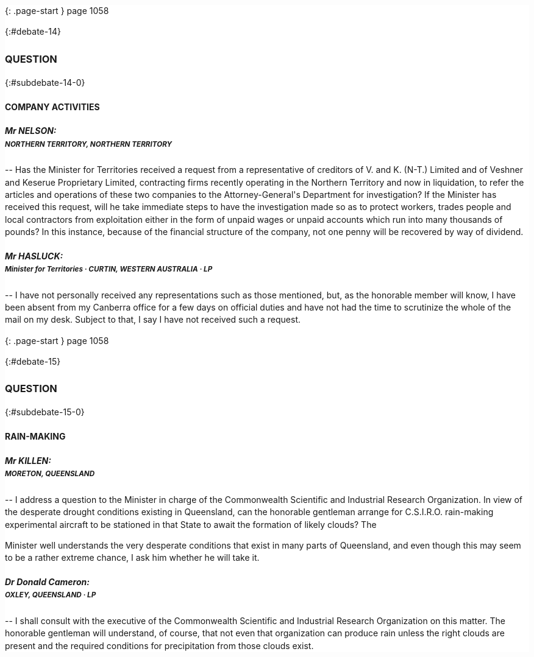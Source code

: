 {: .page-start }
page 1058

{:#debate-14}
### QUESTION

{:#subdebate-14-0}
#### COMPANY ACTIVITIES

##### Mr NELSON:<br><small class="text-muted">NORTHERN TERRITORY, NORTHERN TERRITORY</small>

--  Has the Minister for Territories received a request from a representative of creditors of V. and K. (N-T.) Limited and of Veshner and Keserue Proprietary Limited, contracting firms recently operating in the Northern Territory and now in liquidation, to refer the articles and operations of these two companies to the Attorney-General's Department for investigation? If the Minister has received this request, will he take immediate steps to have the investigation made so as to protect workers, trades people and local contractors from exploitation either in the form of unpaid wages or unpaid accounts which run into many thousands of pounds? In this instance, because of the financial structure of the company, not one penny will be recovered by way of dividend. 

##### Mr HASLUCK:<br><small class="text-muted">Minister for Territories &middot; CURTIN, WESTERN AUSTRALIA &middot; LP</small>

--  I have not personally received any representations such as those mentioned, but, as the honorable member will know, I have been absent from my Canberra office for a few days on official duties and have not had the time to scrutinize the whole of the mail on my desk. Subject to that, I say I have not received such a request. 

{: .page-start }
page 1058

{:#debate-15}
### QUESTION

{:#subdebate-15-0}
#### RAIN-MAKING

##### Mr KILLEN:<br><small class="text-muted">MORETON, QUEENSLAND</small>

--  I address a question to the Minister in charge of the Commonwealth Scientific and Industrial Research Organization. In view of the desperate drought conditions existing in Queensland, can the honorable gentleman arrange for C.S.I.R.O. rain-making experimental aircraft to be stationed in that State to await the formation of likely clouds? The 

Minister well understands the very desperate conditions that exist in many parts of Queensland, and even though this may seem to be a rather extreme chance, I ask him whether he will take it. 

##### Dr Donald Cameron:<br><small class="text-muted">OXLEY, QUEENSLAND &middot; LP</small>

-- I shall consult with the executive of the Commonwealth Scientific and Industrial Research Organization on this matter. The honorable gentleman will understand, of course, that not even that organization can produce rain unless the right clouds are present and the required conditions for precipitation from those clouds exist. 
